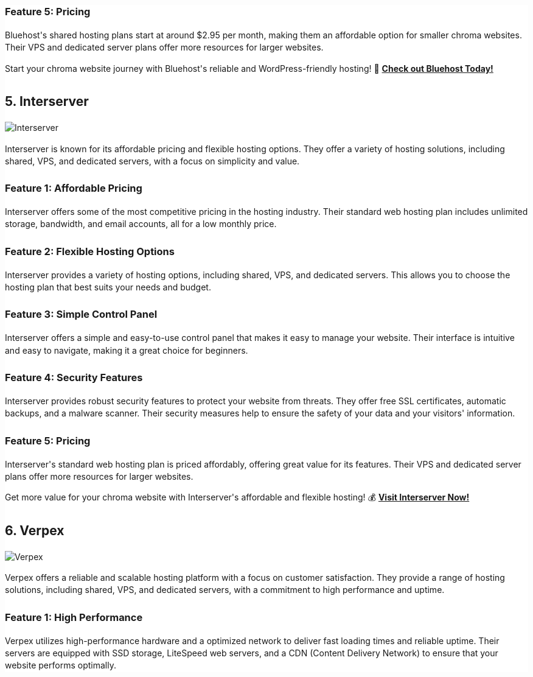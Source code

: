 ### Feature 5: Pricing
Bluehost's shared hosting plans start at around $2.95 per month, making them an affordable option for smaller chroma websites. Their VPS and dedicated server plans offer more resources for larger websites.

Start your chroma website journey with Bluehost's reliable and WordPress-friendly hosting! 🚀 [**Check out Bluehost Today!**](https://snipitx.com/bluehost-jy)

## 5. Interserver

![Interserver](https://i.imgur.com/OM5dOEW.jpeg "Interserver Hosting")

Interserver is known for its affordable pricing and flexible hosting options. They offer a variety of hosting solutions, including shared, VPS, and dedicated servers, with a focus on simplicity and value.

### Feature 1: Affordable Pricing
Interserver offers some of the most competitive pricing in the hosting industry. Their standard web hosting plan includes unlimited storage, bandwidth, and email accounts, all for a low monthly price.

### Feature 2: Flexible Hosting Options
Interserver provides a variety of hosting options, including shared, VPS, and dedicated servers. This allows you to choose the hosting plan that best suits your needs and budget.

### Feature 3: Simple Control Panel
Interserver offers a simple and easy-to-use control panel that makes it easy to manage your website. Their interface is intuitive and easy to navigate, making it a great choice for beginners.

### Feature 4: Security Features
Interserver provides robust security features to protect your website from threats. They offer free SSL certificates, automatic backups, and a malware scanner. Their security measures help to ensure the safety of your data and your visitors' information.

### Feature 5: Pricing
Interserver's standard web hosting plan is priced affordably, offering great value for its features. Their VPS and dedicated server plans offer more resources for larger websites.

Get more value for your chroma website with Interserver's affordable and flexible hosting! 💰 [**Visit Interserver Now!**](https://snipitx.com/interserver-jy)

## 6. Verpex

![Verpex](https://i.imgur.com/6x5LhiS.jpeg "Verpex Hosting")

Verpex offers a reliable and scalable hosting platform with a focus on customer satisfaction. They provide a range of hosting solutions, including shared, VPS, and dedicated servers, with a commitment to high performance and uptime.

### Feature 1: High Performance
Verpex utilizes high-performance hardware and a optimized network to deliver fast loading times and reliable uptime. Their servers are equipped with SSD storage, LiteSpeed web servers, and a CDN (Content Delivery Network) to ensure that your website performs optimally.
